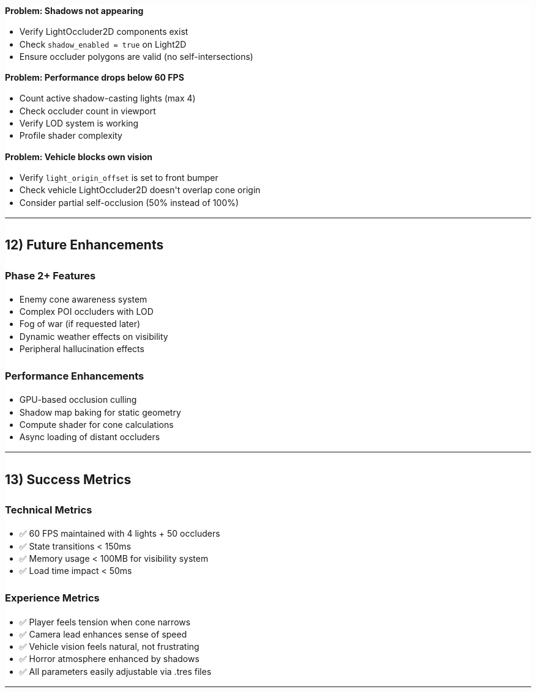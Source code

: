 **Problem: Shadows not appearing**
- Verify LightOccluder2D components exist
- Check `shadow_enabled = true` on Light2D
- Ensure occluder polygons are valid (no self-intersections)

**Problem: Performance drops below 60 FPS**
- Count active shadow-casting lights (max 4)
- Check occluder count in viewport
- Verify LOD system is working
- Profile shader complexity

**Problem: Vehicle blocks own vision**
- Verify `light_origin_offset` is set to front bumper
- Check vehicle LightOccluder2D doesn't overlap cone origin
- Consider partial self-occlusion (50% instead of 100%)

---

## 12) Future Enhancements

### Phase 2+ Features
- Enemy cone awareness system
- Complex POI occluders with LOD
- Fog of war (if requested later)
- Dynamic weather effects on visibility
- Peripheral hallucination effects

### Performance Enhancements
- GPU-based occlusion culling
- Shadow map baking for static geometry
- Compute shader for cone calculations
- Async loading of distant occluders

---

## 13) Success Metrics

### Technical Metrics
- ✅ 60 FPS maintained with 4 lights + 50 occluders
- ✅ State transitions < 150ms
- ✅ Memory usage < 100MB for visibility system
- ✅ Load time impact < 50ms

### Experience Metrics  
- ✅ Player feels tension when cone narrows
- ✅ Camera lead enhances sense of speed
- ✅ Vehicle vision feels natural, not frustrating
- ✅ Horror atmosphere enhanced by shadows
- ✅ All parameters easily adjustable via .tres files

---
